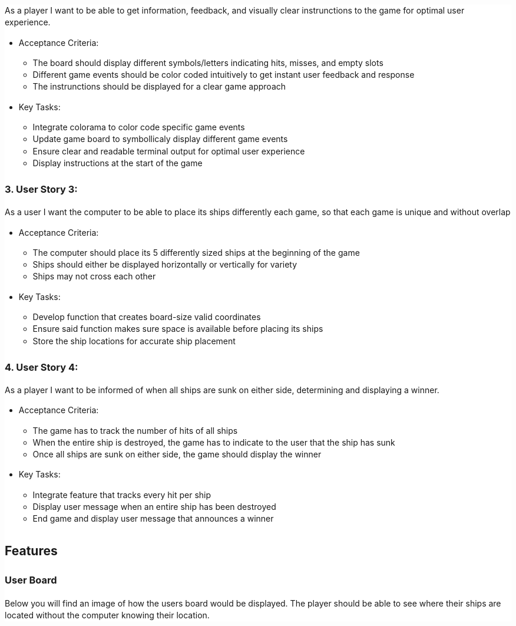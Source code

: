 As a player I want to be able to get information, feedback, and visually clear instrunctions to the game for optimal user experience. 

- Acceptance Criteria:
  
  * The board should display different symbols/letters indicating hits, misses, and empty slots
  * Different game events should be color coded intuitively to get instant user feedback and response
  * The instrunctions should be displayed for a clear game approach

- Key Tasks:

  * Integrate colorama to color code specific game events
  * Update game board to symbollicaly display different game events 
  * Ensure clear and readable terminal output for optimal user experience
  * Display instructions at the start of the game 

### 3. User Story 3: 

As a user I want the computer to be able to place its ships differently each game, so that each game is unique and without overlap

- Acceptance Criteria:
  
  * The computer should place its 5 differently sized ships at the beginning of the game
  * Ships should either be displayed horizontally or vertically for variety
  * Ships may not cross each other

- Key Tasks:

  * Develop function that creates board-size valid coordinates
  * Ensure said function makes sure space is available before placing its ships
  * Store the ship locations for accurate ship placement

### 4. User Story 4: 

As a player I want to be informed of when all ships are sunk on either side, determining and displaying a winner. 

- Acceptance Criteria:
  
  * The game has to track the number of hits of all ships
  * When the entire ship is destroyed, the game has to indicate to the user that the ship has sunk
  * Once all ships are sunk on either side, the game should display the winner

- Key Tasks:

  * Integrate feature that tracks every hit per ship
  * Display user message when an entire ship has been destroyed
  * End game and display user message that announces a winner 

## Features 

### User Board

Below you will find an image of how the users board would be displayed. The player should be able to see where their ships are located without the computer knowing their location.
